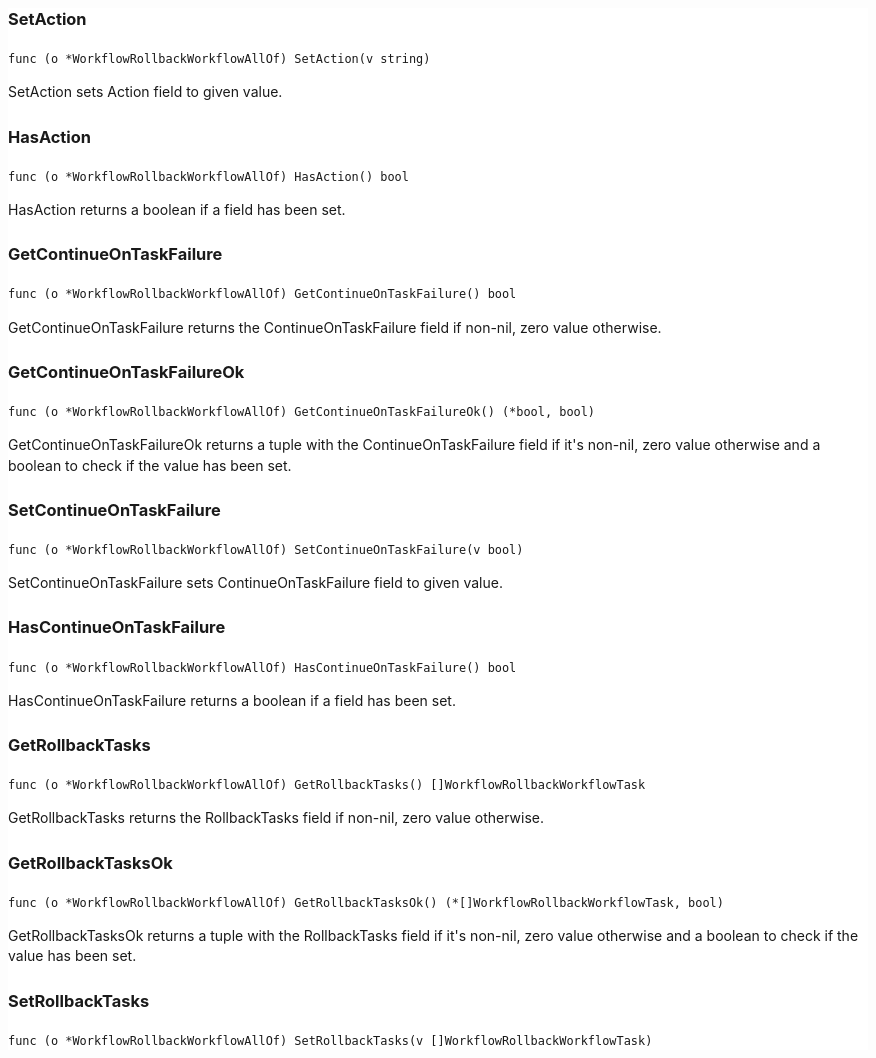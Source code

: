 ### SetAction

`func (o *WorkflowRollbackWorkflowAllOf) SetAction(v string)`

SetAction sets Action field to given value.

### HasAction

`func (o *WorkflowRollbackWorkflowAllOf) HasAction() bool`

HasAction returns a boolean if a field has been set.

### GetContinueOnTaskFailure

`func (o *WorkflowRollbackWorkflowAllOf) GetContinueOnTaskFailure() bool`

GetContinueOnTaskFailure returns the ContinueOnTaskFailure field if non-nil, zero value otherwise.

### GetContinueOnTaskFailureOk

`func (o *WorkflowRollbackWorkflowAllOf) GetContinueOnTaskFailureOk() (*bool, bool)`

GetContinueOnTaskFailureOk returns a tuple with the ContinueOnTaskFailure field if it's non-nil, zero value otherwise
and a boolean to check if the value has been set.

### SetContinueOnTaskFailure

`func (o *WorkflowRollbackWorkflowAllOf) SetContinueOnTaskFailure(v bool)`

SetContinueOnTaskFailure sets ContinueOnTaskFailure field to given value.

### HasContinueOnTaskFailure

`func (o *WorkflowRollbackWorkflowAllOf) HasContinueOnTaskFailure() bool`

HasContinueOnTaskFailure returns a boolean if a field has been set.

### GetRollbackTasks

`func (o *WorkflowRollbackWorkflowAllOf) GetRollbackTasks() []WorkflowRollbackWorkflowTask`

GetRollbackTasks returns the RollbackTasks field if non-nil, zero value otherwise.

### GetRollbackTasksOk

`func (o *WorkflowRollbackWorkflowAllOf) GetRollbackTasksOk() (*[]WorkflowRollbackWorkflowTask, bool)`

GetRollbackTasksOk returns a tuple with the RollbackTasks field if it's non-nil, zero value otherwise
and a boolean to check if the value has been set.

### SetRollbackTasks

`func (o *WorkflowRollbackWorkflowAllOf) SetRollbackTasks(v []WorkflowRollbackWorkflowTask)`
